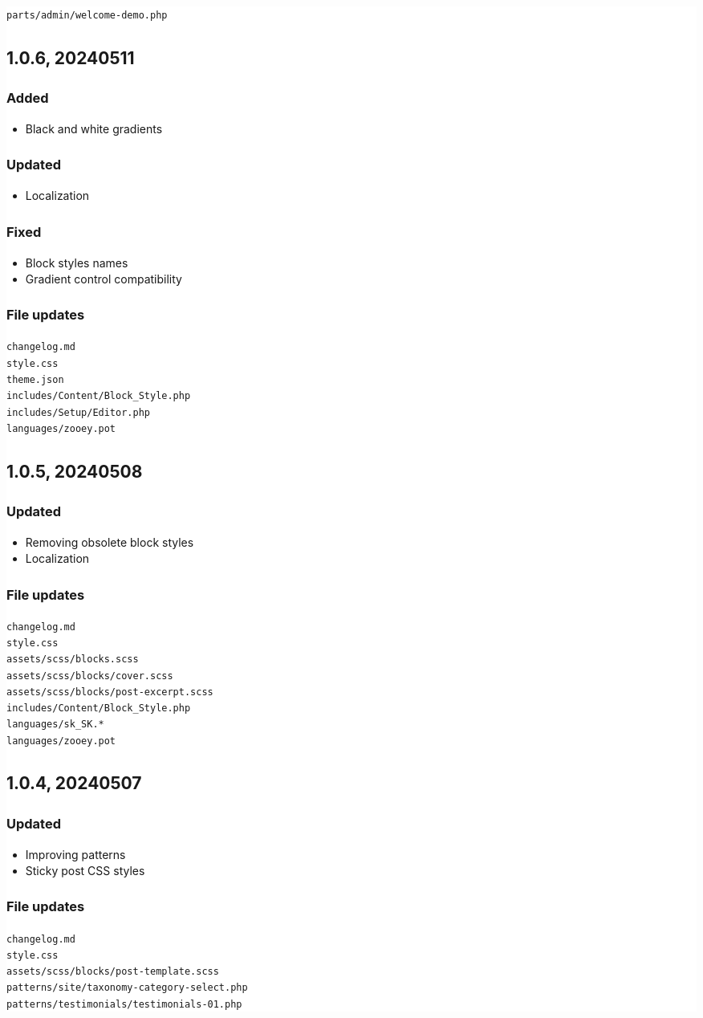 	parts/admin/welcome-demo.php


## 1.0.6, 20240511

### Added
- Black and white gradients

### Updated
- Localization

### Fixed
- Block styles names
- Gradient control compatibility

### File updates
	changelog.md
	style.css
	theme.json
	includes/Content/Block_Style.php
	includes/Setup/Editor.php
	languages/zooey.pot


## 1.0.5, 20240508

### Updated
- Removing obsolete block styles
- Localization

### File updates
	changelog.md
	style.css
	assets/scss/blocks.scss
	assets/scss/blocks/cover.scss
	assets/scss/blocks/post-excerpt.scss
	includes/Content/Block_Style.php
	languages/sk_SK.*
	languages/zooey.pot


## 1.0.4, 20240507

### Updated
- Improving patterns
- Sticky post CSS styles

### File updates
	changelog.md
	style.css
	assets/scss/blocks/post-template.scss
	patterns/site/taxonomy-category-select.php
	patterns/testimonials/testimonials-01.php
